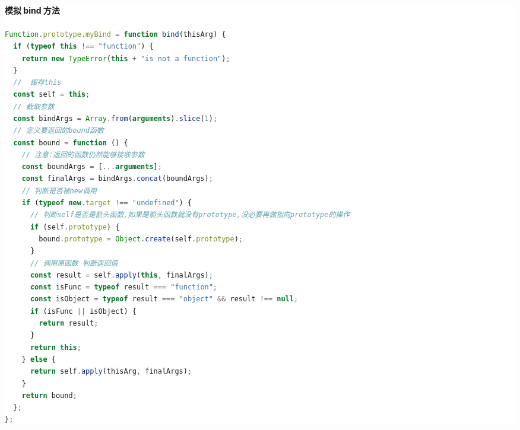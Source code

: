 #### 模拟 bind 方法

```js
Function.prototype.myBind = function bind(thisArg) {
  if (typeof this !== "function") {
    return new TypeError(this + "is not a function");
  }
  //  缓存this
  const self = this;
  // 截取参数
  const bindArgs = Array.from(arguments).slice(1);
  // 定义要返回的bound函数
  const bound = function () {
    // 注意:返回的函数仍然能够接收参数
    const boundArgs = [...arguments];
    const finalArgs = bindArgs.concat(boundArgs);
    // 判断是否被new调用
    if (typeof new.target !== "undefined") {
      // 判断self是否是箭头函数,如果是箭头函数就没有prototype,没必要再做指向prototype的操作
      if (self.prototype) {
        bound.prototype = Object.create(self.prototype);
      }
      // 调用原函数 判断返回值
      const result = self.apply(this, finalArgs);
      const isFunc = typeof result === "function";
      const isObject = typeof result === "object" && result !== null;
      if (isFunc || isObject) {
        return result;
      }
      return this;
    } else {
      return self.apply(thisArg, finalArgs);
    }
    return bound;
  };
};
```
